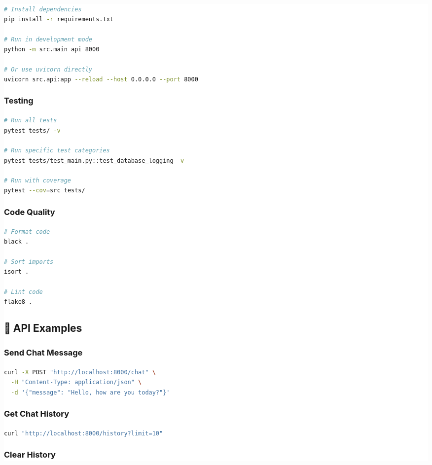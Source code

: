 ```bash
# Install dependencies
pip install -r requirements.txt

# Run in development mode
python -m src.main api 8000

# Or use uvicorn directly
uvicorn src.api:app --reload --host 0.0.0.0 --port 8000
```

### Testing

```bash
# Run all tests
pytest tests/ -v

# Run specific test categories
pytest tests/test_main.py::test_database_logging -v

# Run with coverage
pytest --cov=src tests/
```

### Code Quality

```bash
# Format code
black .

# Sort imports
isort .

# Lint code
flake8 .
```

## 📝 API Examples

### Send Chat Message

```bash
curl -X POST "http://localhost:8000/chat" \
  -H "Content-Type: application/json" \
  -d '{"message": "Hello, how are you today?"}'
```

### Get Chat History

```bash
curl "http://localhost:8000/history?limit=10"
```

### Clear History
